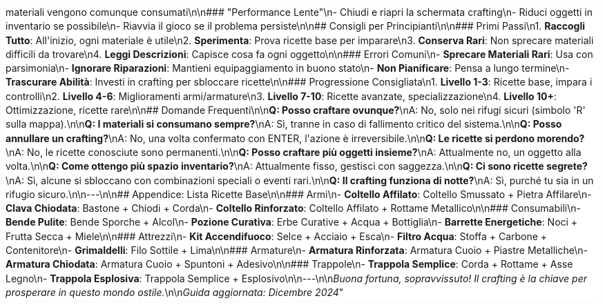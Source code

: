 materiali vengono comunque consumati\n\n### \"Performance Lente\"\n- Chiudi e riapri la schermata crafting\n- Riduci oggetti in inventario se possibile\n- Riavvia il gioco se il problema persiste\n\n## Consigli per Principianti\n\n### Primi Passi\n1. **Raccogli Tutto**: All'inizio, ogni materiale è utile\n2. **Sperimenta**: Prova ricette base per imparare\n3. **Conserva Rari**: Non sprecare materiali difficili da trovare\n4. **Leggi Descrizioni**: Capisce cosa fa ogni oggetto\n\n### Errori Comuni\n- **Sprecare Materiali Rari**: Usa con parsimonia\n- **Ignorare Riparazioni**: Mantieni equipaggiamento in buono stato\n- **Non Pianificare**: Pensa a lungo termine\n- **Trascurare Abilità**: Investi in crafting per sbloccare ricette\n\n### Progressione Consigliata\n1. **Livello 1-3**: Ricette base, impara i controlli\n2. **Livello 4-6**: Miglioramenti armi/armature\n3. **Livello 7-10**: Ricette avanzate, specializzazione\n4. **Livello 10+**: Ottimizzazione, ricette rare\n\n## Domande Frequenti\n\n**Q: Posso craftare ovunque?**\nA: No, solo nei rifugi sicuri (simbolo 'R' sulla mappa).\n\n**Q: I materiali si consumano sempre?**\nA: Sì, tranne in caso di fallimento critico del sistema.\n\n**Q: Posso annullare un crafting?**\nA: No, una volta confermato con ENTER, l'azione è irreversibile.\n\n**Q: Le ricette si perdono morendo?**\nA: No, le ricette conosciute sono permanenti.\n\n**Q: Posso craftare più oggetti insieme?**\nA: Attualmente no, un oggetto alla volta.\n\n**Q: Come ottengo più spazio inventario?**\nA: Attualmente fisso, gestisci con saggezza.\n\n**Q: Ci sono ricette segrete?**\nA: Sì, alcune si sbloccano con combinazioni speciali o eventi rari.\n\n**Q: Il crafting funziona di notte?**\nA: Sì, purché tu sia in un rifugio sicuro.\n\n---\n\n## Appendice: Lista Ricette Base\n\n### Armi\n- **Coltello Affilato**: Coltello Smussato + Pietra Affilare\n- **Clava Chiodata**: Bastone + Chiodi + Corda\n- **Coltello Rinforzato**: Coltello Affilato + Rottame Metallico\n\n### Consumabili\n- **Bende Pulite**: Bende Sporche + Alcol\n- **Pozione Curativa**: Erbe Curative + Acqua + Bottiglia\n- **Barrette Energetiche**: Noci + Frutta Secca + Miele\n\n### Attrezzi\n- **Kit Accendifuoco**: Selce + Acciaio + Esca\n- **Filtro Acqua**: Stoffa + Carbone + Contenitore\n- **Grimaldelli**: Filo Sottile + Lima\n\n### Armature\n- **Armatura Rinforzata**: Armatura Cuoio + Piastre Metalliche\n- **Armatura Chiodata**: Armatura Cuoio + Spuntoni + Adesivo\n\n### Trappole\n- **Trappola Semplice**: Corda + Rottame + Asse Legno\n- **Trappola Esplosiva**: Trappola Semplice + Esplosivo\n\n---\n\n*Buona fortuna, sopravvissuto! Il crafting è la chiave per prosperare in questo mondo ostile.*\n\n*Guida aggiornata: Dicembre 2024*"